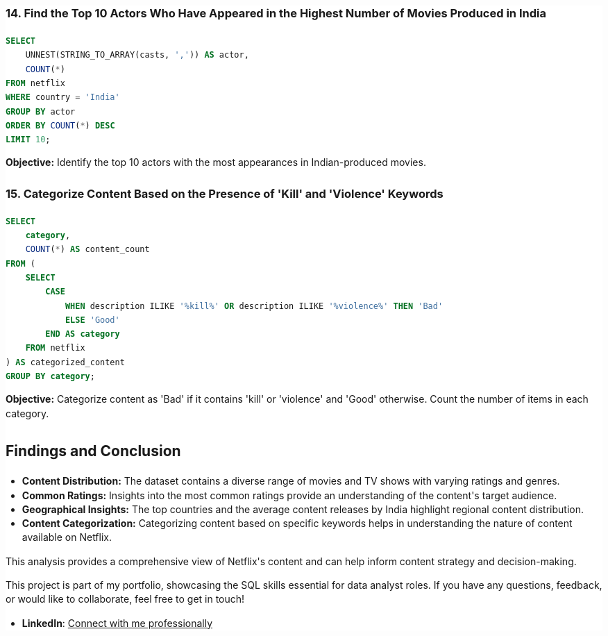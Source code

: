 ### 14. Find the Top 10 Actors Who Have Appeared in the Highest Number of Movies Produced in India

```sql
SELECT 
    UNNEST(STRING_TO_ARRAY(casts, ',')) AS actor,
    COUNT(*)
FROM netflix
WHERE country = 'India'
GROUP BY actor
ORDER BY COUNT(*) DESC
LIMIT 10;
```

**Objective:** Identify the top 10 actors with the most appearances in Indian-produced movies.

### 15. Categorize Content Based on the Presence of 'Kill' and 'Violence' Keywords

```sql
SELECT 
    category,
    COUNT(*) AS content_count
FROM (
    SELECT 
        CASE 
            WHEN description ILIKE '%kill%' OR description ILIKE '%violence%' THEN 'Bad'
            ELSE 'Good'
        END AS category
    FROM netflix
) AS categorized_content
GROUP BY category;
```

**Objective:** Categorize content as 'Bad' if it contains 'kill' or 'violence' and 'Good' otherwise. Count the number of items in each category.

## Findings and Conclusion

- **Content Distribution:** The dataset contains a diverse range of movies and TV shows with varying ratings and genres.
- **Common Ratings:** Insights into the most common ratings provide an understanding of the content's target audience.
- **Geographical Insights:** The top countries and the average content releases by India highlight regional content distribution.
- **Content Categorization:** Categorizing content based on specific keywords helps in understanding the nature of content available on Netflix.

This analysis provides a comprehensive view of Netflix's content and can help inform content strategy and decision-making.


This project is part of my portfolio, showcasing the SQL skills essential for data analyst roles. If you have any questions, feedback, or would like to collaborate, feel free to get in touch!
- **LinkedIn**: [Connect with me professionally](https://www.linkedin.com/in/balajichandramohan26/)
